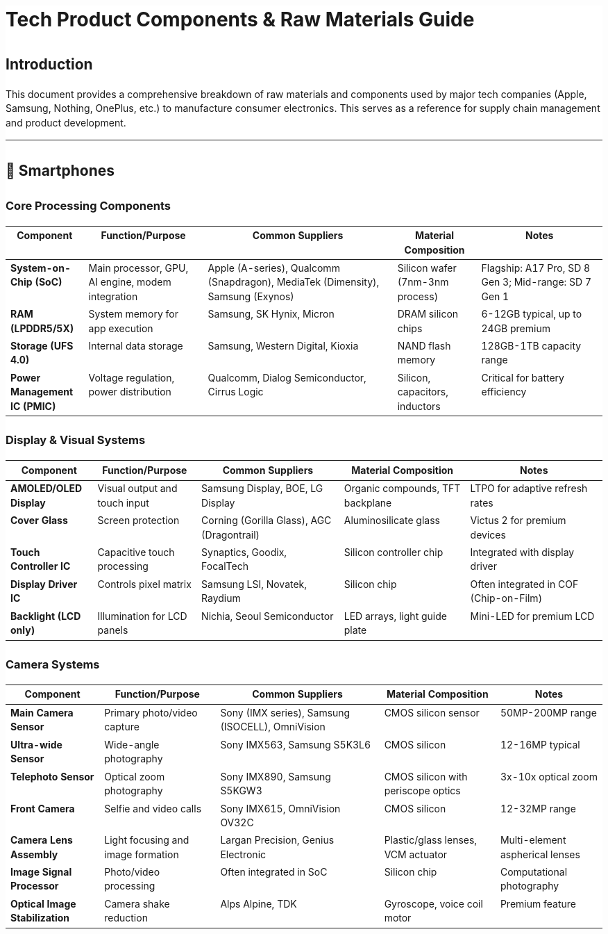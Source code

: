 # Tech Product Components & Raw Materials Guide

## Introduction

This document provides a comprehensive breakdown of raw materials and components used by major tech companies (Apple, Samsung, Nothing, OnePlus, etc.) to manufacture consumer electronics. This serves as a reference for supply chain management and product development.

---

## 📱 Smartphones

### Core Processing Components

| Component | Function/Purpose | Common Suppliers | Material Composition | Notes |
|-----------|------------------|------------------|---------------------|-------|
| **System-on-Chip (SoC)** | Main processor, GPU, AI engine, modem integration | Apple (A-series), Qualcomm (Snapdragon), MediaTek (Dimensity), Samsung (Exynos) | Silicon wafer (7nm-3nm process) | Flagship: A17 Pro, SD 8 Gen 3; Mid-range: SD 7 Gen 1 |
| **RAM (LPDDR5/5X)** | System memory for app execution | Samsung, SK Hynix, Micron | DRAM silicon chips | 6-12GB typical, up to 24GB premium |
| **Storage (UFS 4.0)** | Internal data storage | Samsung, Western Digital, Kioxia | NAND flash memory | 128GB-1TB capacity range |
| **Power Management IC (PMIC)** | Voltage regulation, power distribution | Qualcomm, Dialog Semiconductor, Cirrus Logic | Silicon, capacitors, inductors | Critical for battery efficiency |

### Display & Visual Systems

| Component | Function/Purpose | Common Suppliers | Material Composition | Notes |
|-----------|------------------|------------------|---------------------|-------|
| **AMOLED/OLED Display** | Visual output and touch input | Samsung Display, BOE, LG Display | Organic compounds, TFT backplane | LTPO for adaptive refresh rates |
| **Cover Glass** | Screen protection | Corning (Gorilla Glass), AGC (Dragontrail) | Aluminosilicate glass | Victus 2 for premium devices |
| **Touch Controller IC** | Capacitive touch processing | Synaptics, Goodix, FocalTech | Silicon controller chip | Integrated with display driver |
| **Display Driver IC** | Controls pixel matrix | Samsung LSI, Novatek, Raydium | Silicon chip | Often integrated in COF (Chip-on-Film) |
| **Backlight (LCD only)** | Illumination for LCD panels | Nichia, Seoul Semiconductor | LED arrays, light guide plate | Mini-LED for premium LCD |

### Camera Systems

| Component | Function/Purpose | Common Suppliers | Material Composition | Notes |
|-----------|------------------|------------------|---------------------|-------|
| **Main Camera Sensor** | Primary photo/video capture | Sony (IMX series), Samsung (ISOCELL), OmniVision | CMOS silicon sensor | 50MP-200MP range |
| **Ultra-wide Sensor** | Wide-angle photography | Sony IMX563, Samsung S5K3L6 | CMOS silicon | 12-16MP typical |
| **Telephoto Sensor** | Optical zoom photography | Sony IMX890, Samsung S5KGW3 | CMOS silicon with periscope optics | 3x-10x optical zoom |
| **Front Camera** | Selfie and video calls | Sony IMX615, OmniVision OV32C | CMOS silicon | 12-32MP range |
| **Camera Lens Assembly** | Light focusing and image formation | Largan Precision, Genius Electronic | Plastic/glass lenses, VCM actuator | Multi-element aspherical lenses |
| **Image Signal Processor** | Photo/video processing | Often integrated in SoC | Silicon chip | Computational photography |
| **Optical Image Stabilization** | Camera shake reduction | Alps Alpine, TDK | Gyroscope, voice coil motor | Premium feature |
